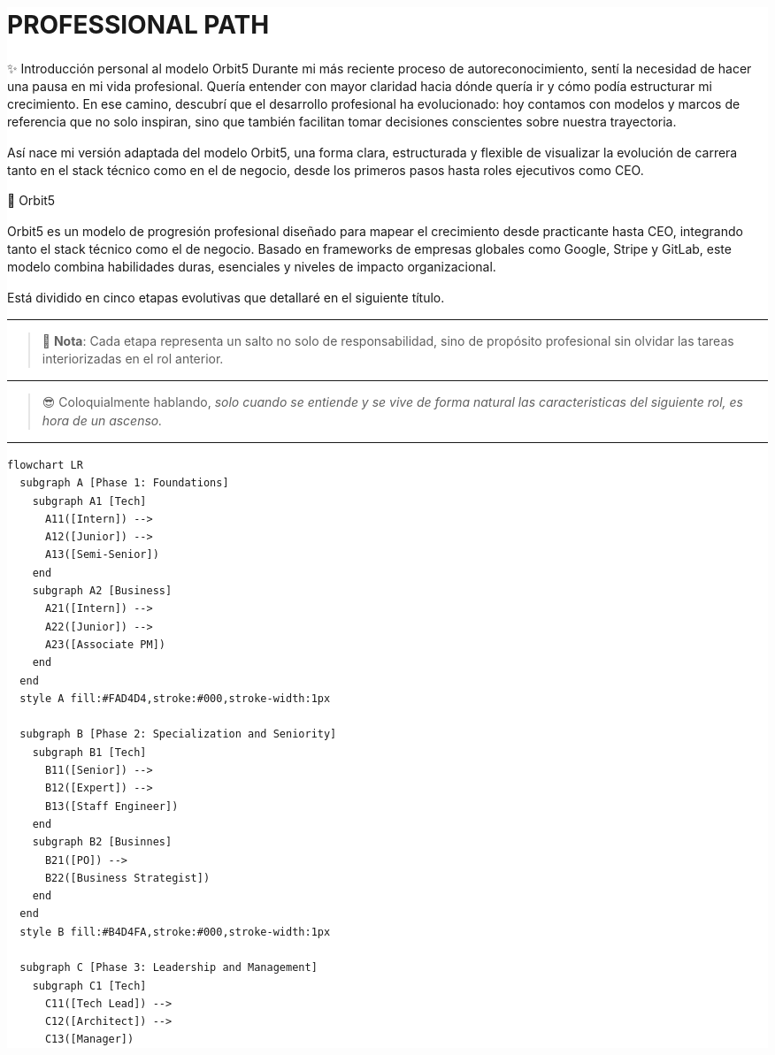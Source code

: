 
# PROFESSIONAL PATH

✨ Introducción personal al modelo Orbit5
Durante mi más reciente proceso de autoreconocimiento, sentí la necesidad de hacer una pausa en mi vida profesional. Quería entender con mayor claridad hacia dónde quería ir y cómo podía estructurar mi crecimiento. En ese camino, descubrí que el desarrollo profesional ha evolucionado: hoy contamos con modelos y marcos de referencia que no solo inspiran, sino que también facilitan tomar decisiones conscientes sobre nuestra trayectoria.

Así nace mi versión adaptada del modelo Orbit5, una forma clara, estructurada y flexible de visualizar la evolución de carrera tanto en el stack técnico como en el de negocio, desde los primeros pasos hasta roles ejecutivos como CEO.

🌟 Orbit5

Orbit5 es un modelo de progresión profesional diseñado para mapear el crecimiento desde practicante hasta CEO, integrando tanto el stack técnico como el de negocio. Basado en frameworks de empresas globales como Google, Stripe y GitLab, este modelo combina habilidades duras, esenciales y niveles de impacto organizacional.

Está dividido en cinco etapas evolutivas que detallaré en el siguiente título.

---
> 🤔 **Nota**: Cada etapa representa un salto no solo de responsabilidad, sino de propósito profesional sin olvidar las tareas interiorizadas en el rol anterior.
---
> 😎 Coloquialmente hablando, *solo cuando se entiende y se vive de forma natural las caracteristicas del siguiente rol, es hora de un ascenso.*
---

```mermaid
flowchart LR
  subgraph A [Phase 1: Foundations]
    subgraph A1 [Tech]
      A11([Intern]) -->
      A12([Junior]) -->
      A13([Semi-Senior])
    end
    subgraph A2 [Business]
      A21([Intern]) -->
      A22([Junior]) -->
      A23([Associate PM])
    end
  end
  style A fill:#FAD4D4,stroke:#000,stroke-width:1px

  subgraph B [Phase 2: Specialization and Seniority]
    subgraph B1 [Tech]
      B11([Senior]) -->
      B12([Expert]) -->
      B13([Staff Engineer])
    end
    subgraph B2 [Businnes]
      B21([PO]) -->
      B22([Business Strategist])
    end
  end
  style B fill:#B4D4FA,stroke:#000,stroke-width:1px

  subgraph C [Phase 3: Leadership and Management]
    subgraph C1 [Tech]
      C11([Tech Lead]) -->
      C12([Architect]) -->
      C13([Manager])
```
